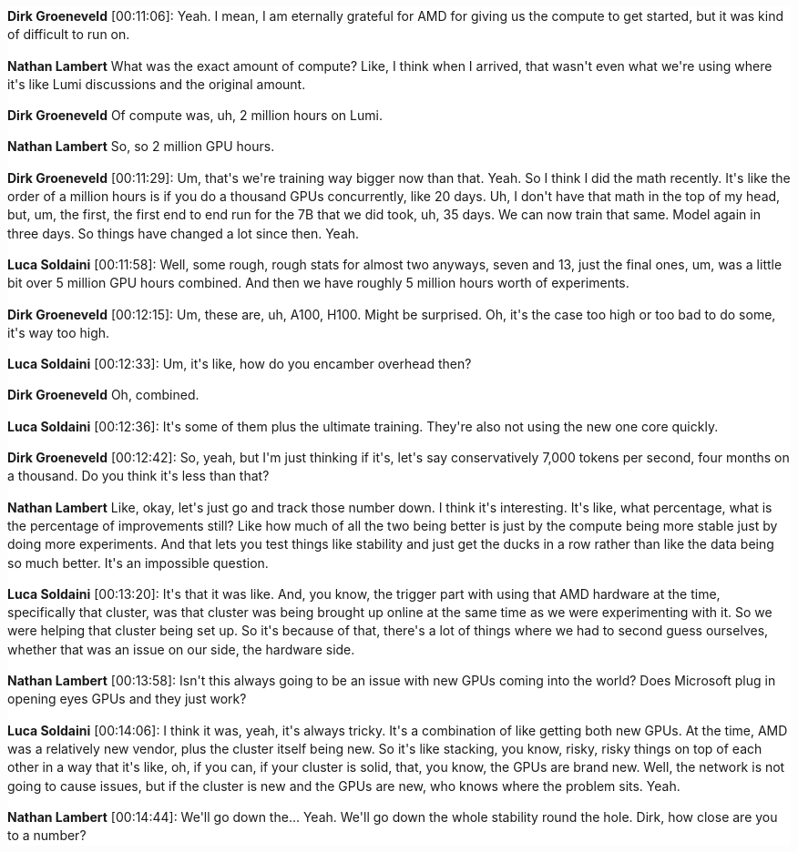 **Dirk Groeneveld** \[00:11:06\]: Yeah. I mean, I am eternally grateful for AMD for giving us the compute to get started, but it was kind of difficult to run on.

**Nathan Lambert** What was the exact amount of compute? Like, I think when I arrived, that wasn\'t even what we\'re using where it\'s like Lumi discussions and the original amount.

**Dirk Groeneveld** Of compute was, uh, 2 million hours on Lumi.

**Nathan Lambert** So, so 2 million GPU hours.

**Dirk Groeneveld** \[00:11:29\]: Um, that\'s we\'re training way bigger now than that. Yeah. So I think I did the math recently. It\'s like the order of a million hours is if you do a thousand GPUs concurrently, like 20 days. Uh, I don\'t have that math in the top of my head, but, um, the first, the first end to end run for the 7B that we did took, uh, 35 days. We can now train that same. Model again in three days. So things have changed a lot since then. Yeah.

**Luca Soldaini** \[00:11:58\]: Well, some rough, rough stats for almost two anyways, seven and 13, just the final ones, um, was a little bit over 5 million GPU hours combined. And then we have roughly 5 million hours worth of experiments.

**Dirk Groeneveld** \[00:12:15\]: Um, these are, uh, A100, H100. Might be surprised. Oh, it\'s the case too high or too bad to do some, it\'s way too high.

**Luca Soldaini** \[00:12:33\]: Um, it\'s like, how do you encamber overhead then?

**Dirk Groeneveld** Oh, combined.

**Luca Soldaini** \[00:12:36\]: It\'s some of them plus the ultimate training. They\'re also not using the new one core quickly.

**Dirk Groeneveld** \[00:12:42\]: So, yeah, but I\'m just thinking if it\'s, let\'s say conservatively 7,000 tokens per second, four months on a thousand. Do you think it\'s less than that?

**Nathan Lambert** Like, okay, let\'s just go and track those number down. I think it\'s interesting. It\'s like, what percentage, what is the percentage of improvements still? Like how much of all the two being better is just by the compute being more stable just by doing more experiments. And that lets you test things like stability and just get the ducks in a row rather than like the data being so much better. It\'s an impossible question.

**Luca Soldaini** \[00:13:20\]: It\'s that it was like. And, you know, the trigger part with using that AMD hardware at the time, specifically that cluster, was that cluster was being brought up online at the same time as we were experimenting with it. So we were helping that cluster being set up. So it\'s because of that, there\'s a lot of things where we had to second guess ourselves, whether that was an issue on our side, the hardware side.

**Nathan Lambert** \[00:13:58\]: Isn\'t this always going to be an issue with new GPUs coming into the world? Does Microsoft plug in opening eyes GPUs and they just work?

**Luca Soldaini** \[00:14:06\]: I think it was, yeah, it\'s always tricky. It\'s a combination of like getting both new GPUs. At the time, AMD was a relatively new vendor, plus the cluster itself being new. So it\'s like stacking, you know, risky, risky things on top of each other in a way that it\'s like, oh, if you can, if your cluster is solid, that, you know, the GPUs are brand new. Well, the network is not going to cause issues, but if the cluster is new and the GPUs are new, who knows where the problem sits. Yeah.

**Nathan Lambert** \[00:14:44\]: We\'ll go down the\... Yeah. We\'ll go down the whole stability round the hole. Dirk, how close are you to a number?
